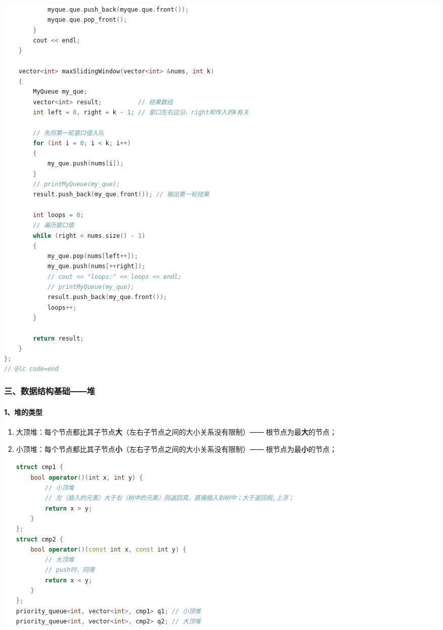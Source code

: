 ```c++
            myque.que.push_back(myque.que.front());
            myque.que.pop_front();
        }
        cout << endl;
    }

    vector<int> maxSlidingWindow(vector<int> &nums, int k)
    {
        MyQueue my_que;
        vector<int> result;          // 结果数组
        int left = 0, right = k - 1; // 窗口左右边沿，right和传入的k有关

        // 先将第一轮窗口值入队
        for (int i = 0; i < k; i++)
        {
            my_que.push(nums[i]);
        }
        // printMyQueue(my_que);
        result.push_back(my_que.front()); // 输出第一轮结果

        int loops = 0;
        // 遍历窗口值
        while (right < nums.size() - 1)
        {
            my_que.pop(nums[left++]);
            my_que.push(nums[++right]);
            // cout << "loops:" << loops << endl;
            // printMyQueue(my_que);
            result.push_back(my_que.front());
            loops++;
        }

        return result;
    }
};
// @lc code=end

```

### 三、数据结构基础——堆

#### 1、堆的类型

1. 大顶堆：每个节点都比其子节点**大**（左右子节点之间的大小关系没有限制）—— 根节点为最**大**的节点；

2. 小顶堆：每个节点都比其子节点**小**（左右子节点之间的大小关系没有限制）—— 根节点为最**小**的节点；

    ```c++
    struct cmp1 {
    	bool operator()(int x, int y) {
            // 小顶堆
            // 左（插入的元素）大于右（树中的元素）则返回真，直接插入到树中；大于返回假,上浮；
    		return x > y;
    	}
    };
    struct cmp2 {
    	bool operator()(const int x, const int y) {
            // 大顶堆
            // push时，同理
    		return x < y;
    	}
    };
    priority_queue<int, vector<int>, cmp1> q1; // 小顶堆
    priority_queue<int, vector<int>, cmp2> q2; // 大顶堆